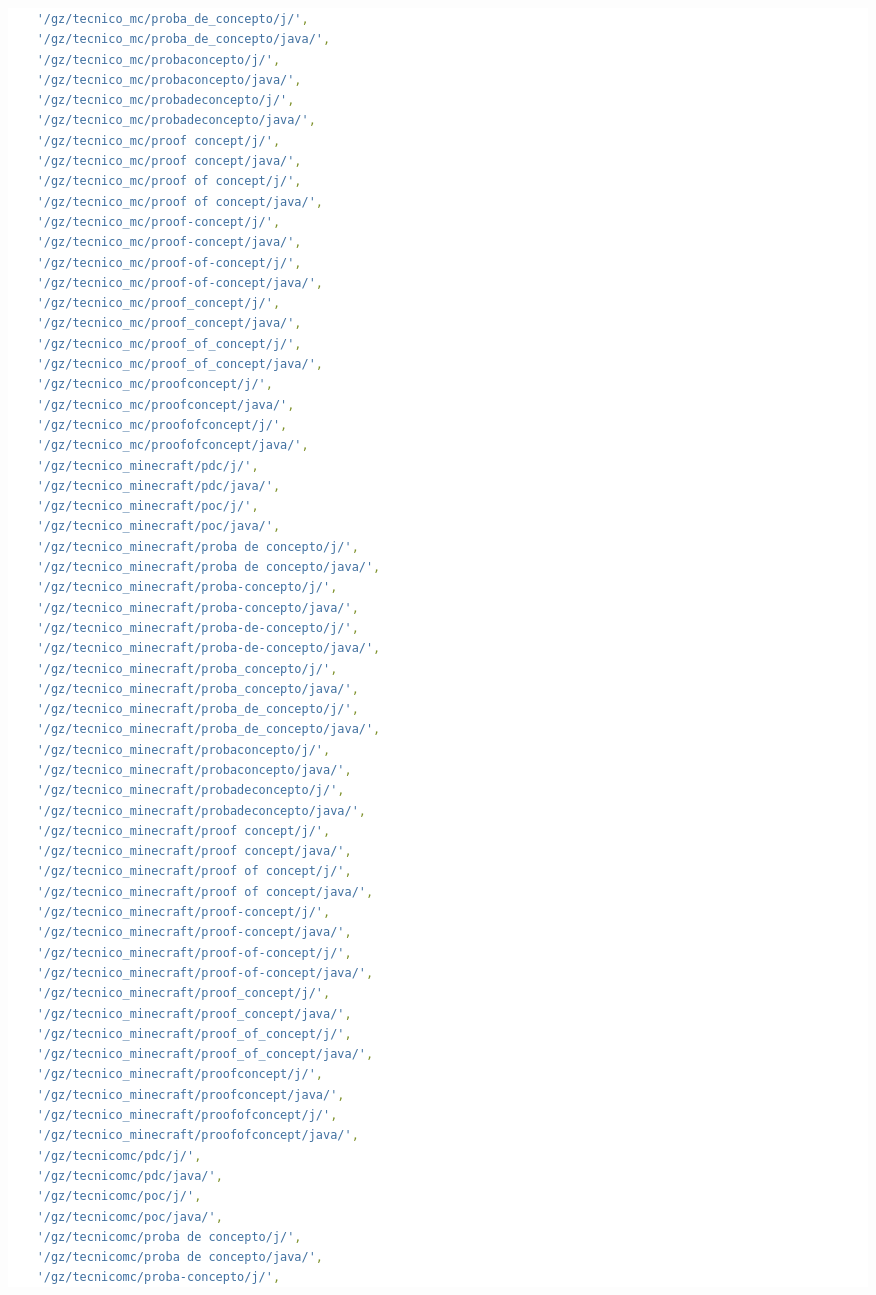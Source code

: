 ```yaml
    '/gz/tecnico_mc/proba_de_concepto/j/',
    '/gz/tecnico_mc/proba_de_concepto/java/',
    '/gz/tecnico_mc/probaconcepto/j/',
    '/gz/tecnico_mc/probaconcepto/java/',
    '/gz/tecnico_mc/probadeconcepto/j/',
    '/gz/tecnico_mc/probadeconcepto/java/',
    '/gz/tecnico_mc/proof concept/j/',
    '/gz/tecnico_mc/proof concept/java/',
    '/gz/tecnico_mc/proof of concept/j/',
    '/gz/tecnico_mc/proof of concept/java/',
    '/gz/tecnico_mc/proof-concept/j/',
    '/gz/tecnico_mc/proof-concept/java/',
    '/gz/tecnico_mc/proof-of-concept/j/',
    '/gz/tecnico_mc/proof-of-concept/java/',
    '/gz/tecnico_mc/proof_concept/j/',
    '/gz/tecnico_mc/proof_concept/java/',
    '/gz/tecnico_mc/proof_of_concept/j/',
    '/gz/tecnico_mc/proof_of_concept/java/',
    '/gz/tecnico_mc/proofconcept/j/',
    '/gz/tecnico_mc/proofconcept/java/',
    '/gz/tecnico_mc/proofofconcept/j/',
    '/gz/tecnico_mc/proofofconcept/java/',
    '/gz/tecnico_minecraft/pdc/j/',
    '/gz/tecnico_minecraft/pdc/java/',
    '/gz/tecnico_minecraft/poc/j/',
    '/gz/tecnico_minecraft/poc/java/',
    '/gz/tecnico_minecraft/proba de concepto/j/',
    '/gz/tecnico_minecraft/proba de concepto/java/',
    '/gz/tecnico_minecraft/proba-concepto/j/',
    '/gz/tecnico_minecraft/proba-concepto/java/',
    '/gz/tecnico_minecraft/proba-de-concepto/j/',
    '/gz/tecnico_minecraft/proba-de-concepto/java/',
    '/gz/tecnico_minecraft/proba_concepto/j/',
    '/gz/tecnico_minecraft/proba_concepto/java/',
    '/gz/tecnico_minecraft/proba_de_concepto/j/',
    '/gz/tecnico_minecraft/proba_de_concepto/java/',
    '/gz/tecnico_minecraft/probaconcepto/j/',
    '/gz/tecnico_minecraft/probaconcepto/java/',
    '/gz/tecnico_minecraft/probadeconcepto/j/',
    '/gz/tecnico_minecraft/probadeconcepto/java/',
    '/gz/tecnico_minecraft/proof concept/j/',
    '/gz/tecnico_minecraft/proof concept/java/',
    '/gz/tecnico_minecraft/proof of concept/j/',
    '/gz/tecnico_minecraft/proof of concept/java/',
    '/gz/tecnico_minecraft/proof-concept/j/',
    '/gz/tecnico_minecraft/proof-concept/java/',
    '/gz/tecnico_minecraft/proof-of-concept/j/',
    '/gz/tecnico_minecraft/proof-of-concept/java/',
    '/gz/tecnico_minecraft/proof_concept/j/',
    '/gz/tecnico_minecraft/proof_concept/java/',
    '/gz/tecnico_minecraft/proof_of_concept/j/',
    '/gz/tecnico_minecraft/proof_of_concept/java/',
    '/gz/tecnico_minecraft/proofconcept/j/',
    '/gz/tecnico_minecraft/proofconcept/java/',
    '/gz/tecnico_minecraft/proofofconcept/j/',
    '/gz/tecnico_minecraft/proofofconcept/java/',
    '/gz/tecnicomc/pdc/j/',
    '/gz/tecnicomc/pdc/java/',
    '/gz/tecnicomc/poc/j/',
    '/gz/tecnicomc/poc/java/',
    '/gz/tecnicomc/proba de concepto/j/',
    '/gz/tecnicomc/proba de concepto/java/',
    '/gz/tecnicomc/proba-concepto/j/',
```